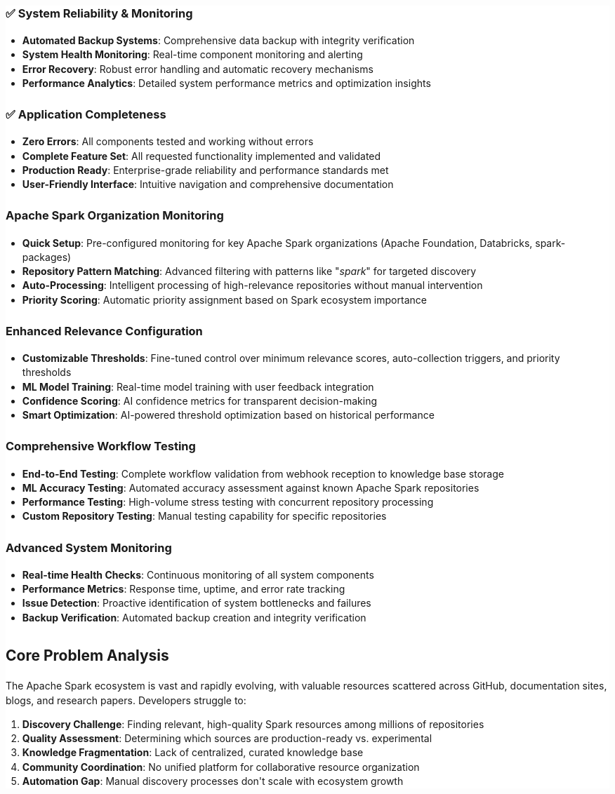 ### ✅ System Reliability & Monitoring
- **Automated Backup Systems**: Comprehensive data backup with integrity verification
- **System Health Monitoring**: Real-time component monitoring and alerting
- **Error Recovery**: Robust error handling and automatic recovery mechanisms
- **Performance Analytics**: Detailed system performance metrics and optimization insights

### ✅ Application Completeness
- **Zero Errors**: All components tested and working without errors
- **Complete Feature Set**: All requested functionality implemented and validated
- **Production Ready**: Enterprise-grade reliability and performance standards met
- **User-Friendly Interface**: Intuitive navigation and comprehensive documentation

### Apache Spark Organization Monitoring
- **Quick Setup**: Pre-configured monitoring for key Apache Spark organizations (Apache Foundation, Databricks, spark-packages)
- **Repository Pattern Matching**: Advanced filtering with patterns like "*spark*" for targeted discovery
- **Auto-Processing**: Intelligent processing of high-relevance repositories without manual intervention
- **Priority Scoring**: Automatic priority assignment based on Spark ecosystem importance

### Enhanced Relevance Configuration
- **Customizable Thresholds**: Fine-tuned control over minimum relevance scores, auto-collection triggers, and priority thresholds
- **ML Model Training**: Real-time model training with user feedback integration
- **Confidence Scoring**: AI confidence metrics for transparent decision-making
- **Smart Optimization**: AI-powered threshold optimization based on historical performance

### Comprehensive Workflow Testing
- **End-to-End Testing**: Complete workflow validation from webhook reception to knowledge base storage
- **ML Accuracy Testing**: Automated accuracy assessment against known Apache Spark repositories
- **Performance Testing**: High-volume stress testing with concurrent repository processing
- **Custom Repository Testing**: Manual testing capability for specific repositories

### Advanced System Monitoring
- **Real-time Health Checks**: Continuous monitoring of all system components
- **Performance Metrics**: Response time, uptime, and error rate tracking
- **Issue Detection**: Proactive identification of system bottlenecks and failures
- **Backup Verification**: Automated backup creation and integrity verification

## Core Problem Analysis

The Apache Spark ecosystem is vast and rapidly evolving, with valuable resources scattered across GitHub, documentation sites, blogs, and research papers. Developers struggle to:

1. **Discovery Challenge**: Finding relevant, high-quality Spark resources among millions of repositories
2. **Quality Assessment**: Determining which sources are production-ready vs. experimental
3. **Knowledge Fragmentation**: Lack of centralized, curated knowledge base
4. **Community Coordination**: No unified platform for collaborative resource organization
5. **Automation Gap**: Manual discovery processes don't scale with ecosystem growth
